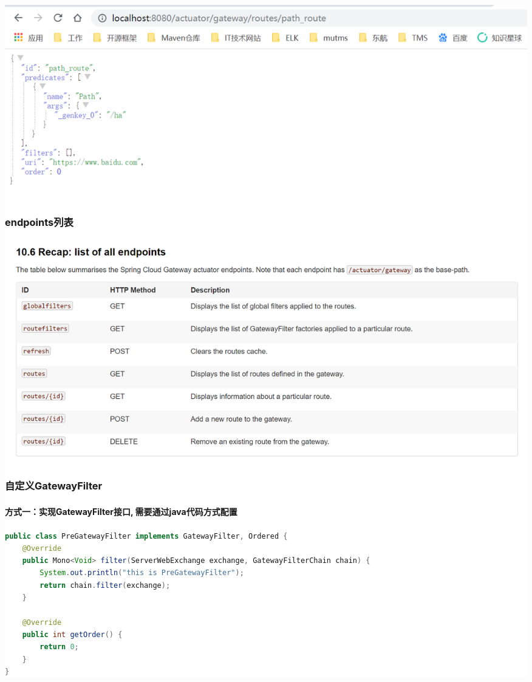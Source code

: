 ![](doc/img/p07.png)


### endpoints列表
![](doc/img/p06.png)



### 自定义GatewayFilter

#### 方式一：实现GatewayFilter接口, 需要通过java代码方式配置

```java
public class PreGatewayFilter implements GatewayFilter, Ordered {
    @Override
    public Mono<Void> filter(ServerWebExchange exchange, GatewayFilterChain chain) {
        System.out.println("this is PreGatewayFilter");
        return chain.filter(exchange);
    }

    @Override
    public int getOrder() {
        return 0;
    }
}

```
